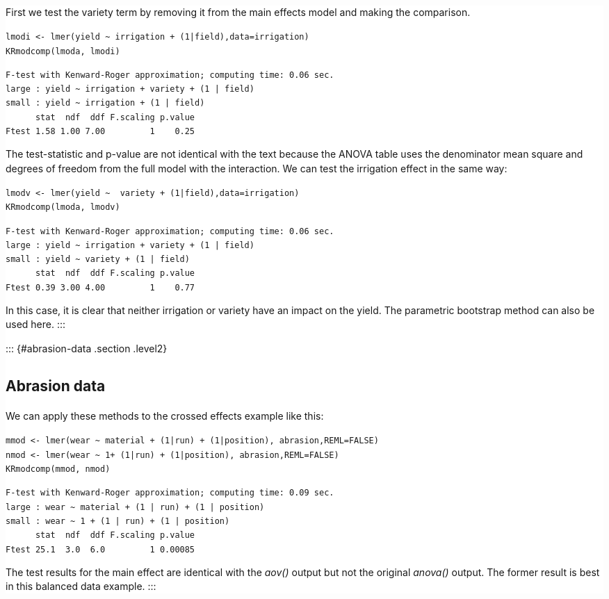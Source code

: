 First we test the variety term by removing it from the main effects
model and making the comparison.

``` {.r}
lmodi <- lmer(yield ~ irrigation + (1|field),data=irrigation)
KRmodcomp(lmoda, lmodi)
```

    F-test with Kenward-Roger approximation; computing time: 0.06 sec.
    large : yield ~ irrigation + variety + (1 | field)
    small : yield ~ irrigation + (1 | field)
          stat  ndf  ddf F.scaling p.value
    Ftest 1.58 1.00 7.00         1    0.25

The test-statistic and p-value are not identical with the text because
the ANOVA table uses the denominator mean square and degrees of freedom
from the full model with the interaction. We can test the irrigation
effect in the same way:

``` {.r}
lmodv <- lmer(yield ~  variety + (1|field),data=irrigation)
KRmodcomp(lmoda, lmodv)
```

    F-test with Kenward-Roger approximation; computing time: 0.06 sec.
    large : yield ~ irrigation + variety + (1 | field)
    small : yield ~ variety + (1 | field)
          stat  ndf  ddf F.scaling p.value
    Ftest 0.39 3.00 4.00         1    0.77

In this case, it is clear that neither irrigation or variety have an
impact on the yield. The parametric bootstrap method can also be used
here.
:::

::: {#abrasion-data .section .level2}
## Abrasion data

We can apply these methods to the crossed effects example like this:

``` {.r}
mmod <- lmer(wear ~ material + (1|run) + (1|position), abrasion,REML=FALSE)
nmod <- lmer(wear ~ 1+ (1|run) + (1|position), abrasion,REML=FALSE)
KRmodcomp(mmod, nmod)
```

    F-test with Kenward-Roger approximation; computing time: 0.09 sec.
    large : wear ~ material + (1 | run) + (1 | position)
    small : wear ~ 1 + (1 | run) + (1 | position)
          stat  ndf  ddf F.scaling p.value
    Ftest 25.1  3.0  6.0         1 0.00085

The test results for the main effect are identical with the *aov()*
output but not the original *anova()* output. The former result is best
in this balanced data example.
:::

